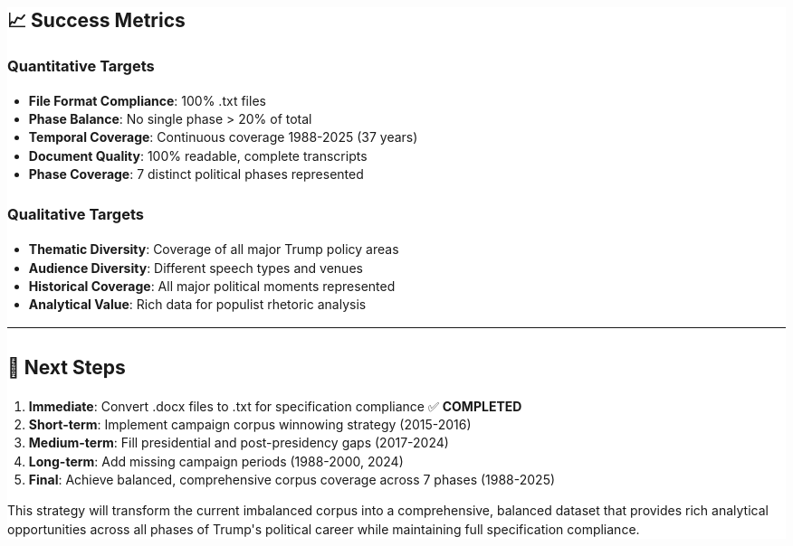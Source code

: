 
## 📈 **Success Metrics**

### **Quantitative Targets**
- **File Format Compliance**: 100% .txt files
- **Phase Balance**: No single phase > 20% of total
- **Temporal Coverage**: Continuous coverage 1988-2025 (37 years)
- **Document Quality**: 100% readable, complete transcripts
- **Phase Coverage**: 7 distinct political phases represented

### **Qualitative Targets**
- **Thematic Diversity**: Coverage of all major Trump policy areas
- **Audience Diversity**: Different speech types and venues
- **Historical Coverage**: All major political moments represented
- **Analytical Value**: Rich data for populist rhetoric analysis

---

## 🎯 **Next Steps**

1. **Immediate**: Convert .docx files to .txt for specification compliance ✅ **COMPLETED**
2. **Short-term**: Implement campaign corpus winnowing strategy (2015-2016)
3. **Medium-term**: Fill presidential and post-presidency gaps (2017-2024)
4. **Long-term**: Add missing campaign periods (1988-2000, 2024)
5. **Final**: Achieve balanced, comprehensive corpus coverage across 7 phases (1988-2025)

This strategy will transform the current imbalanced corpus into a comprehensive, balanced dataset that provides rich analytical opportunities across all phases of Trump's political career while maintaining full specification compliance.
